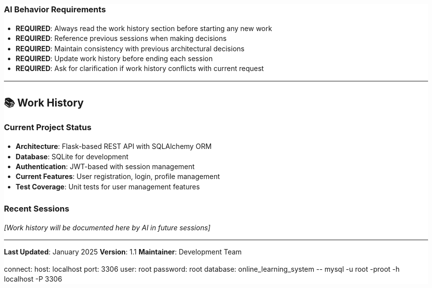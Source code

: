 ### AI Behavior Requirements
- **REQUIRED**: Always read the work history section before starting any new work
- **REQUIRED**: Reference previous sessions when making decisions
- **REQUIRED**: Maintain consistency with previous architectural decisions
- **REQUIRED**: Update work history before ending each session
- **REQUIRED**: Ask for clarification if work history conflicts with current request

---

## 📚 Work History

### Current Project Status
- **Architecture**: Flask-based REST API with SQLAlchemy ORM
- **Database**: SQLite for development
- **Authentication**: JWT-based with session management
- **Current Features**: User registration, login, profile management
- **Test Coverage**: Unit tests for user management features

### Recent Sessions
*[Work history will be documented here by AI in future sessions]*

---

**Last Updated**: January 2025
**Version**: 1.1
**Maintainer**: Development Team

connect:
  host: localhost
  port: 3306
  user: root
  password: root
  database: online_learning_system
--  mysql -u root -proot -h localhost -P 3306
